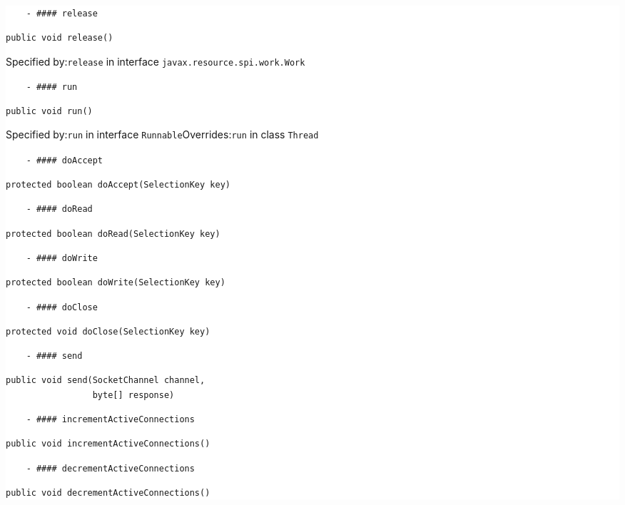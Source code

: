 
        - #### release

```
public void release()
```
Specified by:`release` in interface `javax.resource.spi.work.Work`


        - #### run

```
public void run()
```
Specified by:`run` in interface `Runnable`Overrides:`run` in class `Thread`


        - #### doAccept

```
protected boolean doAccept(SelectionKey key)
```


        - #### doRead

```
protected boolean doRead(SelectionKey key)
```


        - #### doWrite

```
protected boolean doWrite(SelectionKey key)
```


        - #### doClose

```
protected void doClose(SelectionKey key)
```


        - #### send

```
public void send(SocketChannel channel,
                 byte[] response)
```


        - #### incrementActiveConnections

```
public void incrementActiveConnections()
```


        - #### decrementActiveConnections

```
public void decrementActiveConnections()
```

